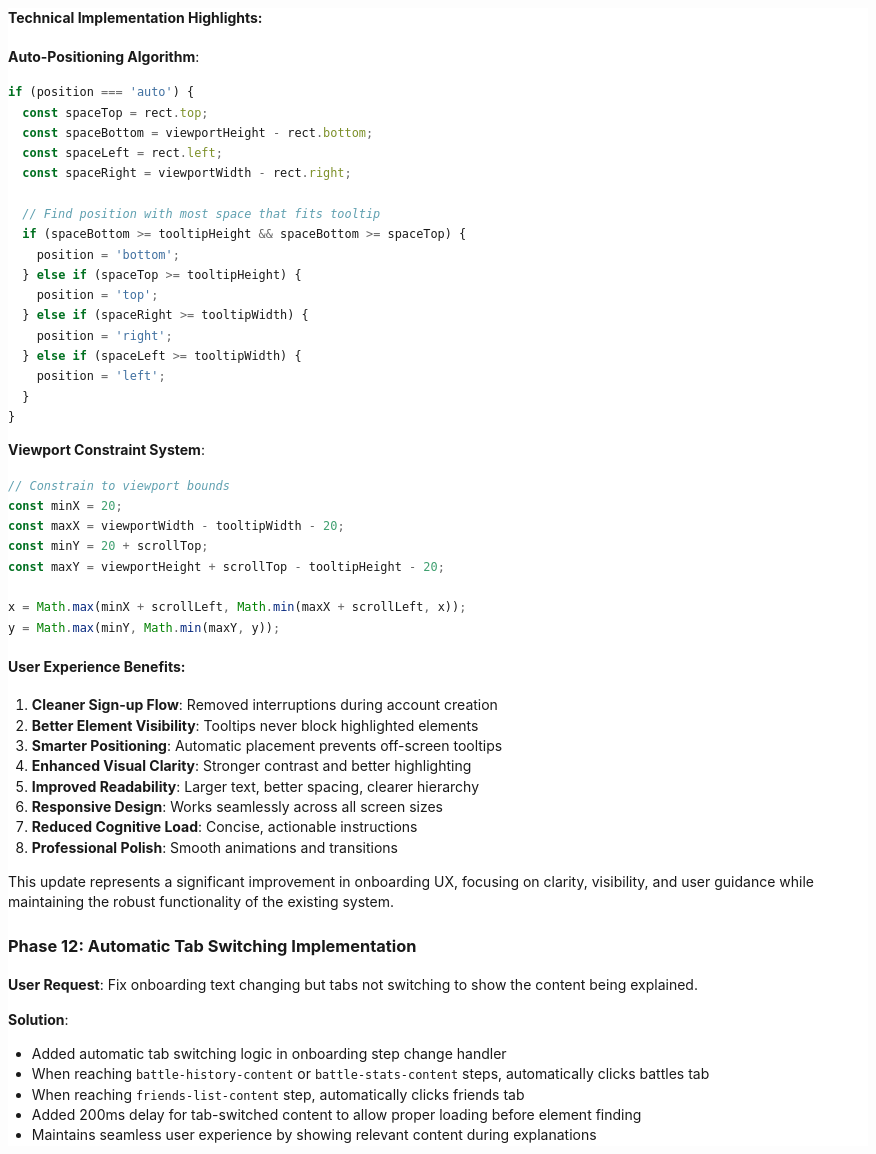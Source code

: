 #### Technical Implementation Highlights:

**Auto-Positioning Algorithm**:
```typescript
if (position === 'auto') {
  const spaceTop = rect.top;
  const spaceBottom = viewportHeight - rect.bottom;
  const spaceLeft = rect.left;
  const spaceRight = viewportWidth - rect.right;
  
  // Find position with most space that fits tooltip
  if (spaceBottom >= tooltipHeight && spaceBottom >= spaceTop) {
    position = 'bottom';
  } else if (spaceTop >= tooltipHeight) {
    position = 'top';
  } else if (spaceRight >= tooltipWidth) {
    position = 'right';
  } else if (spaceLeft >= tooltipWidth) {
    position = 'left';
  }
}
```

**Viewport Constraint System**:
```typescript
// Constrain to viewport bounds
const minX = 20;
const maxX = viewportWidth - tooltipWidth - 20;
const minY = 20 + scrollTop;
const maxY = viewportHeight + scrollTop - tooltipHeight - 20;

x = Math.max(minX + scrollLeft, Math.min(maxX + scrollLeft, x));
y = Math.max(minY, Math.min(maxY, y));
```

#### User Experience Benefits:
1. **Cleaner Sign-up Flow**: Removed interruptions during account creation
2. **Better Element Visibility**: Tooltips never block highlighted elements
3. **Smarter Positioning**: Automatic placement prevents off-screen tooltips
4. **Enhanced Visual Clarity**: Stronger contrast and better highlighting
5. **Improved Readability**: Larger text, better spacing, clearer hierarchy
6. **Responsive Design**: Works seamlessly across all screen sizes
7. **Reduced Cognitive Load**: Concise, actionable instructions
8. **Professional Polish**: Smooth animations and transitions

This update represents a significant improvement in onboarding UX, focusing on clarity, visibility, and user guidance while maintaining the robust functionality of the existing system.

### Phase 12: Automatic Tab Switching Implementation
**User Request**: Fix onboarding text changing but tabs not switching to show the content being explained.

**Solution**:
- Added automatic tab switching logic in onboarding step change handler
- When reaching `battle-history-content` or `battle-stats-content` steps, automatically clicks battles tab
- When reaching `friends-list-content` step, automatically clicks friends tab
- Added 200ms delay for tab-switched content to allow proper loading before element finding
- Maintains seamless user experience by showing relevant content during explanations
